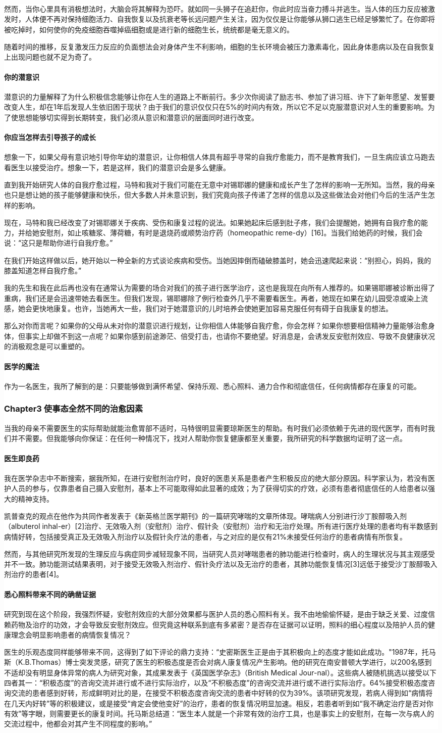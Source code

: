 然而，当你心里具有消极想法时，大脑会将其解释为恐吓。就如同一头狮子在追赶你，你此时应当奋力搏斗并逃生。当人体的压力反应被激发时，人体便不再对保持细胞活力、自我恢复以及抗衰老等长远问题产生关注，因为仅仅是让你能够从狮口逃生已经足够繁忙了。在你即将被吃掉时，如何使你的免疫细胞吞噬掉癌细胞或是进行新的细胞生长，统统都是毫无意义的。

随着时间的推移，反复激发压力反应的负面想法会对身体产生不利影响，细胞的生长环境会被压力激素毒化，因此身体患病以及在自我恢复上出现问题也就不足为奇了。

#### 你的潜意识

潜意识的力量解释了为什么积极信念能够让你在人生的道路上不断前行。多少次你阅读了励志书、参加了讲习班、许下了新年愿望、发誓要改变人生，却在1年后发现人生依旧困于现状？由于我们的意识仅仅只在5%的时间内有效，所以它不足以克服潜意识对人生的重要影响。为了使思想能够切实得到长期转变，我们必须从意识和潜意识的层面同时进行改变。

#### 你应当怎样去引导孩子的成长

想象一下，如果父母有意识地引导你年幼的潜意识，让你相信人体具有超乎寻常的自我疗愈能力，而不是教育我们，一旦生病应该立马跑去看医生以接受治疗。想象一下，若是这样，我们的潜意识会是多么健康。

直到我开始研究人体的自我疗愈过程，马特和我对于我们可能在无意中对锡耶娜的健康和成长产生了怎样的影响一无所知。当然，我的母亲也只是想让她的孩子能够健康和快乐，但大多数人并未意识到，我们究竟向孩子传递了怎样的信息以及这些做法会对他们今后的生活产生怎样的影响。

现在，马特和我已经改变了对锡耶娜关于疾病、受伤和康复过程的说法。如果她起床后感到肚子疼，我们会提醒她，她拥有自我疗愈的能力，并给她安慰剂，如止咳糖浆、薄荷糖，有时是退烧药或顺势治疗药（homeopathic reme-dy）[16]。当我们给她药的时候，我们会说：“这只是帮助你进行自我疗愈。”

在我们开始这样做以后，她开始以一种全新的方式谈论疾病和受伤。当她因摔倒而磕破膝盖时，她会迅速爬起来说：“别担心，妈妈，我的膝盖知道怎样自我疗愈。”

我的先生和我在此后再也没有在通常认为需要的场合对我们的孩子进行医学治疗，这也是我现在向所有人推荐的。如果锡耶娜被诊断出得了重病，我们还是会迅速带她去看医生。但我们发现，锡耶娜除了例行检查外几乎不需要看医生。再者，她现在如果在幼儿园受凉或染上流感，她会更快地康复。也许，当她再大一些，我们对于她潜意识的儿时培养会使她更加容易克服任何有碍于自我康复的想法。

那么对你而言呢？如果你的父母从未对你的潜意识进行规划，让你相信人体能够自我疗愈，你会怎样？如果你想要相信精神力量能够治愈身体，但事实上却做不到这一点呢？如果你感到前途渺茫、倍受打击，也请你不要绝望。好消息是，会诱发反安慰剂效应、导致不良健康状况的消极观念是可以重塑的。

#### 医学的魔法

作为一名医生，我所了解到的是：只要能够做到满怀希望、保持乐观、悉心照料、通力合作和彻底信任，任何病情都存在康复的可能。

### Chapter3 使事态全然不同的治愈因素

当我的母亲不需要医生的实际帮助就能治愈胃部不适时，马特很明显需要琼斯医生的帮助。有时我们必须依赖于先进的现代医学，而有时我们并不需要。但我能够向你保证：在任何一种情况下，找对人帮助你恢复健康都至关重要，我所研究的科学数据均证明了这一点。

#### 医生即良药

我在医学杂志中不断搜索，据我所知，在进行安慰剂治疗时，良好的医患关系是患者产生积极反应的绝大部分原因。科学家认为，若没有医护人员的参与，仅靠患者自己摄入安慰剂，基本上不可能取得如此显著的成效；为了获得切实的疗效，必须有患者彻底信任的人给患者以强大的精神支持。

凯普查克的观点在他作为共同作者发表于《新英格兰医学期刊》的一篇研究哮喘的文章所体现。哮喘病人分别进行沙丁胺醇吸入剂（albuterol inhal-er）[2]治疗、无效吸入剂（安慰剂）治疗、假针灸（安慰剂）治疗和无治疗处理。所有进行医疗处理的患者均有半数感到病情好转，包括接受真正及无效吸入剂治疗以及假针灸疗法的患者，与之对应的是仅有21%未接受任何治疗的患者病情有所恢复。

然而，与其他研究所发现的生理反应与病症同步减轻现象不同，当研究人员对哮喘患者的肺功能进行检查时，病人的生理状况与其主观感受并不一致。肺功能测试结果表明，对于接受无效吸入剂治疗、假针灸疗法以及无治疗的患者，其肺功能恢复情况[3]远低于接受沙丁胺醇吸入剂治疗的患者[4]。

#### 悉心照料带来不同的确凿证据

研究到现在这个阶段，我强烈怀疑，安慰剂效应的大部分效果都与医护人员的悉心照料有关。我不由地偷偷怀疑，是由于缺乏关爱、过度信赖药物及治疗的功效，才会导致反安慰剂效应。但究竟这种联系到底有多紧密？是否存在证据可以证明，照料的细心程度以及陪护人员的健康理念会明显影响患者的病情恢复情况？

医生的乐观态度同样能够带来不同，这得到了如下评论的鼎力支持：“史密斯医生正是由于其积极向上的态度才能如此成功。"1987年，托马斯（K.B.Thomas）博士突发灵感，研究了医生的积极态度是否会对病人康复情况产生影响。他的研究在南安普顿大学进行，以200名感到不适却没有明显身体异常的病人为研究对象，其成果发表于《英国医学杂志》（British Medical Jour-nal）。这些病人被随机挑选以接受以下四者其一：“积极态度”的咨询交流并进行或不进行实际治疗，以及“不积极态度”的咨询交流并进行或不进行实际治疗。64%接受积极态度咨询交流的患者感到好转，形成鲜明对比的是，在接受不积极态度咨询交流的患者中好转的仅为39%。该项研究发现，若病人得到如“病情将在几天内好转”等的积极建议，或是接受“肯定会使他变好”的治疗，患者的恢复情况明显加速。相反，若患者听到如“我不确定治疗是否对你有效”等字眼，则需要更长的康复时间。托马斯总结道：“医生本人就是一个非常有效的治疗工具，也是事实上的安慰剂，在每一次与病人的交流过程中，他都会对其产生不同程度的影响。”
